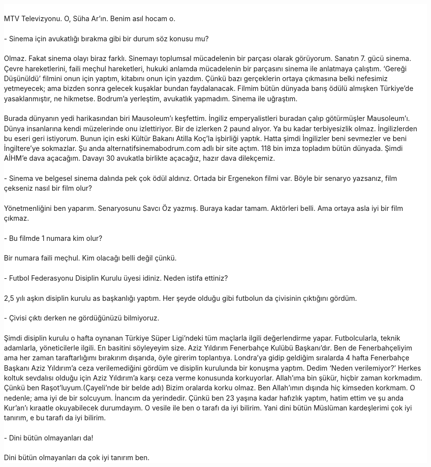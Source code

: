    <br/>
   MTV Televizyonu. O, Süha Ar’ın. Benim asıl hocam o.
   <br/>
   <br/>
   - Sinema için avukatlığı bırakma gibi bir durum söz konusu mu?
   <br/>
   <br/>
   Olmaz. Fakat sinema olayı biraz farklı. Sinemayı toplumsal mücadelenin bir parçası olarak görüyorum. Sanatın 7. gücü sinema. Çevre hareketlerini, faili meçhul hareketleri, hukuki anlamda mücadelenin bir parçasını sinema ile anlatmaya çalıştım. ‘Gereği Düşünüldü’ filmini onun için yaptım, kitabını onun için yazdım. Çünkü bazı gerçeklerin ortaya çıkmasına belki nefesimiz yetmeyecek; ama bizden sonra gelecek kuşaklar bundan faydalanacak. Filmim bütün dünyada barış ödülü almışken Türkiye’de yasaklanmıştır, ne hikmetse. Bodrum’a yerleştim, avukatlık yapmadım. Sinema ile uğraştım.
   <br/>
   <br/>
   Burada dünyanın yedi harikasından biri Mausoleum’ı keşfettim. İngiliz emperyalistleri buradan çalıp götürmüşler Mausoleum’ı. Dünya insanlarına kendi müzelerinde onu izlettiriyor. Bir de izlerken 2 paund alıyor. Ya bu kadar terbiyesizlik olmaz. İngilizlerden bu eseri geri istiyorum. Bunun için eski Kültür Bakanı Atilla Koç’la işbirliği yaptık. Hatta şimdi İngilizler beni sevmezler ve beni İngiltere’ye sokmazlar. Şu anda alternatifsinemabodrum.com adlı bir site açtım. 118 bin imza topladım bütün dünyada. Şimdi AİHM’e dava açacağım. Davayı 30 avukatla birlikte açacağız, hazır dava dilekçemiz.
   <br/>
   <br/>
   - Sinema ve belgesel sinema dalında pek çok ödül aldınız. Ortada bir Ergenekon filmi var. Böyle bir senaryo yazsanız, film çekseniz nasıl bir film olur?
   <br/>
   <br/>
   Yönetmenliğini ben yaparım. Senaryosunu Savcı Öz yazmış. Buraya kadar tamam. Aktörleri belli. Ama ortaya asla iyi bir film çıkmaz.
   <br/>
   <br/>
   - Bu filmde 1 numara kim olur?
   <br/>
   <br/>
   Bir numara faili meçhul. Kim olacağı belli değil çünkü.
   <br/>
   <br/>
   - Futbol Federasyonu Disiplin Kurulu üyesi idiniz. Neden istifa ettiniz?
   <br/>
   <br/>
   2,5 yılı aşkın disiplin kurulu as başkanlığı yaptım. Her şeyde olduğu gibi futbolun da çivisinin çıktığını gördüm.
   <br/>
   <br/>
   - Çivisi çıktı derken ne gördüğünüzü bilmiyoruz.
   <br/>
   <br/>
   Şimdi disiplin kurulu o hafta oynanan Türkiye Süper Ligi’ndeki tüm maçlarla ilgili değerlendirme yapar. Futbolcularla, teknik adamlarla, yöneticilerle ilgili. En basitini söyleyeyim size. Aziz Yıldırım Fenerbahçe Kulübü Başkanı’dır. Ben de Fenerbahçeliyim ama her zaman taraftarlığımı bırakırım dışarıda, öyle girerim toplantıya. Londra’ya gidip geldiğim sıralarda 4 hafta Fenerbahçe Başkanı Aziz Yıldırım’a ceza verilemediğini gördüm ve disiplin kurulunda bir konuşma yaptım. Dedim ‘Neden verilemiyor?’ Herkes koltuk sevdalısı olduğu için Aziz Yıldırım’a karşı ceza verme konusunda korkuyorlar. Allah’ıma bin şükür, hiçbir zaman korkmadım. Çünkü ben Raşot’luyum.(Çayeli’nde bir belde adı) Bizim oralarda korku olmaz. Ben Allah’ımın dışında hiç kimseden korkmam. O nedenle; ama iyi de bir solcuyum. İnancım da yerindedir. Çünkü ben 23 yaşına kadar hafızlık yaptım, hatim ettim ve şu anda Kur’an’ı kıraatle okuyabilecek  durumdayım. O vesile ile ben o tarafı da iyi bilirim. Yani dini bütün Müslüman kardeşlerimi çok iyi tanırım, e bu tarafı da iyi bilirim.
   <br/>
   <br/>
   - Dini bütün olmayanları da!
   <br/>
   <br/>
   Dini bütün olmayanları da çok iyi tanırım ben.